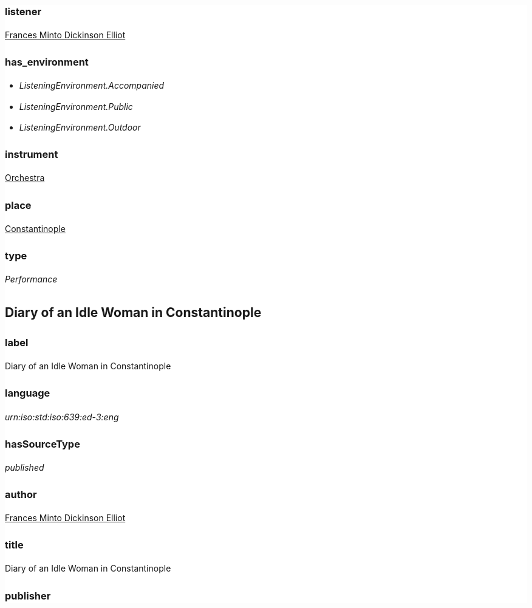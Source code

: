 ### listener


[Frances Minto Dickinson Elliot](#Frances-Minto-Dickinson-Elliot)

### has_environment

 - *ListeningEnvironment.Accompanied*

 - *ListeningEnvironment.Public*

 - *ListeningEnvironment.Outdoor*

### instrument


[Orchestra](#Orchestra)

### place


[Constantinople](#Constantinople)

### type


*Performance*

## Diary of an Idle Woman in Constantinople

### label


Diary of an Idle Woman in Constantinople

### language


*urn:iso:std:iso:639:ed-3:eng*

### hasSourceType


*published*

### author


[Frances Minto Dickinson Elliot](#Frances-Minto-Dickinson-Elliot)

### title


Diary of an Idle Woman in Constantinople

### publisher
